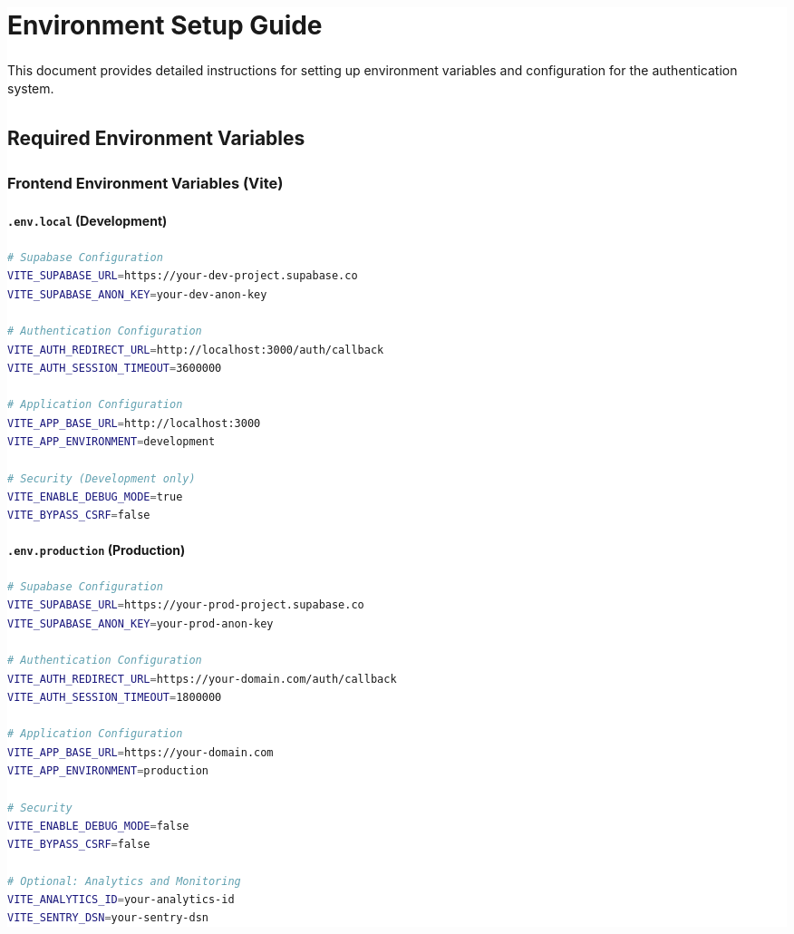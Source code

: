 # Environment Setup Guide

This document provides detailed instructions for setting up environment variables and configuration for the authentication system.

## Required Environment Variables

### Frontend Environment Variables (Vite)

#### `.env.local` (Development)

```bash
# Supabase Configuration
VITE_SUPABASE_URL=https://your-dev-project.supabase.co
VITE_SUPABASE_ANON_KEY=your-dev-anon-key

# Authentication Configuration
VITE_AUTH_REDIRECT_URL=http://localhost:3000/auth/callback
VITE_AUTH_SESSION_TIMEOUT=3600000

# Application Configuration
VITE_APP_BASE_URL=http://localhost:3000
VITE_APP_ENVIRONMENT=development

# Security (Development only)
VITE_ENABLE_DEBUG_MODE=true
VITE_BYPASS_CSRF=false
```

#### `.env.production` (Production)

```bash
# Supabase Configuration
VITE_SUPABASE_URL=https://your-prod-project.supabase.co
VITE_SUPABASE_ANON_KEY=your-prod-anon-key

# Authentication Configuration
VITE_AUTH_REDIRECT_URL=https://your-domain.com/auth/callback
VITE_AUTH_SESSION_TIMEOUT=1800000

# Application Configuration
VITE_APP_BASE_URL=https://your-domain.com
VITE_APP_ENVIRONMENT=production

# Security
VITE_ENABLE_DEBUG_MODE=false
VITE_BYPASS_CSRF=false

# Optional: Analytics and Monitoring
VITE_ANALYTICS_ID=your-analytics-id
VITE_SENTRY_DSN=your-sentry-dsn
```
